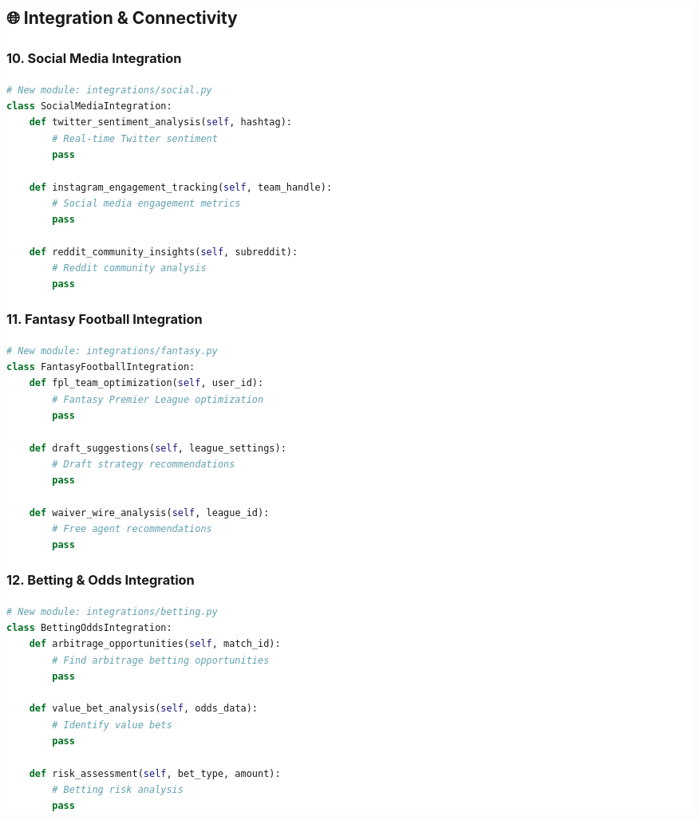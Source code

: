 ## 🌐 **Integration & Connectivity**

### **10. Social Media Integration**
```python
# New module: integrations/social.py
class SocialMediaIntegration:
    def twitter_sentiment_analysis(self, hashtag):
        # Real-time Twitter sentiment
        pass
    
    def instagram_engagement_tracking(self, team_handle):
        # Social media engagement metrics
        pass
    
    def reddit_community_insights(self, subreddit):
        # Reddit community analysis
        pass
```

### **11. Fantasy Football Integration**
```python
# New module: integrations/fantasy.py
class FantasyFootballIntegration:
    def fpl_team_optimization(self, user_id):
        # Fantasy Premier League optimization
        pass
    
    def draft_suggestions(self, league_settings):
        # Draft strategy recommendations
        pass
    
    def waiver_wire_analysis(self, league_id):
        # Free agent recommendations
        pass
```

### **12. Betting & Odds Integration**
```python
# New module: integrations/betting.py
class BettingOddsIntegration:
    def arbitrage_opportunities(self, match_id):
        # Find arbitrage betting opportunities
        pass
    
    def value_bet_analysis(self, odds_data):
        # Identify value bets
        pass
    
    def risk_assessment(self, bet_type, amount):
        # Betting risk analysis
        pass
```
